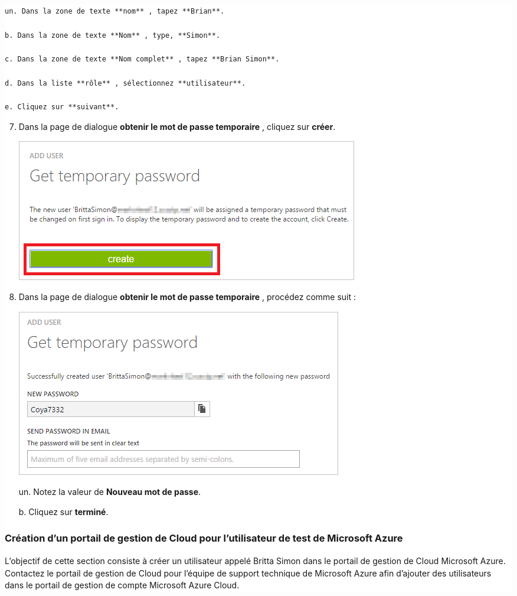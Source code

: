     un. Dans la zone de texte **nom** , tapez **Brian**.  

    b. Dans la zone de texte **Nom** , type, **Simon**.

    c. Dans la zone de texte **Nom complet** , tapez **Brian Simon**.

    d. Dans la liste **rôle** , sélectionnez **utilisateur**.

    e. Cliquez sur **suivant**.

7. Dans la page de dialogue **obtenir le mot de passe temporaire** , cliquez sur **créer**.

    ![Création d’un utilisateur de test Azure AD](./media/active-directory-saas-newsignature-tutorial/create_aaduser_07.png) 

8. Dans la page de dialogue **obtenir le mot de passe temporaire** , procédez comme suit :

    ![Création d’un utilisateur de test Azure AD](./media/active-directory-saas-newsignature-tutorial/create_aaduser_08.png) 

    un. Notez la valeur de **Nouveau mot de passe**.

    b. Cliquez sur **terminé**.   



### <a name="creating-a-cloud-management-portal-for-microsoft-azure-test-user"></a>Création d’un portail de gestion de Cloud pour l’utilisateur de test de Microsoft Azure

L’objectif de cette section consiste à créer un utilisateur appelé Britta Simon dans le portail de gestion de Cloud Microsoft Azure. Contactez le portail de gestion de Cloud pour l’équipe de support technique de Microsoft Azure afin d’ajouter des utilisateurs dans le portail de gestion de compte Microsoft Azure Cloud. 
